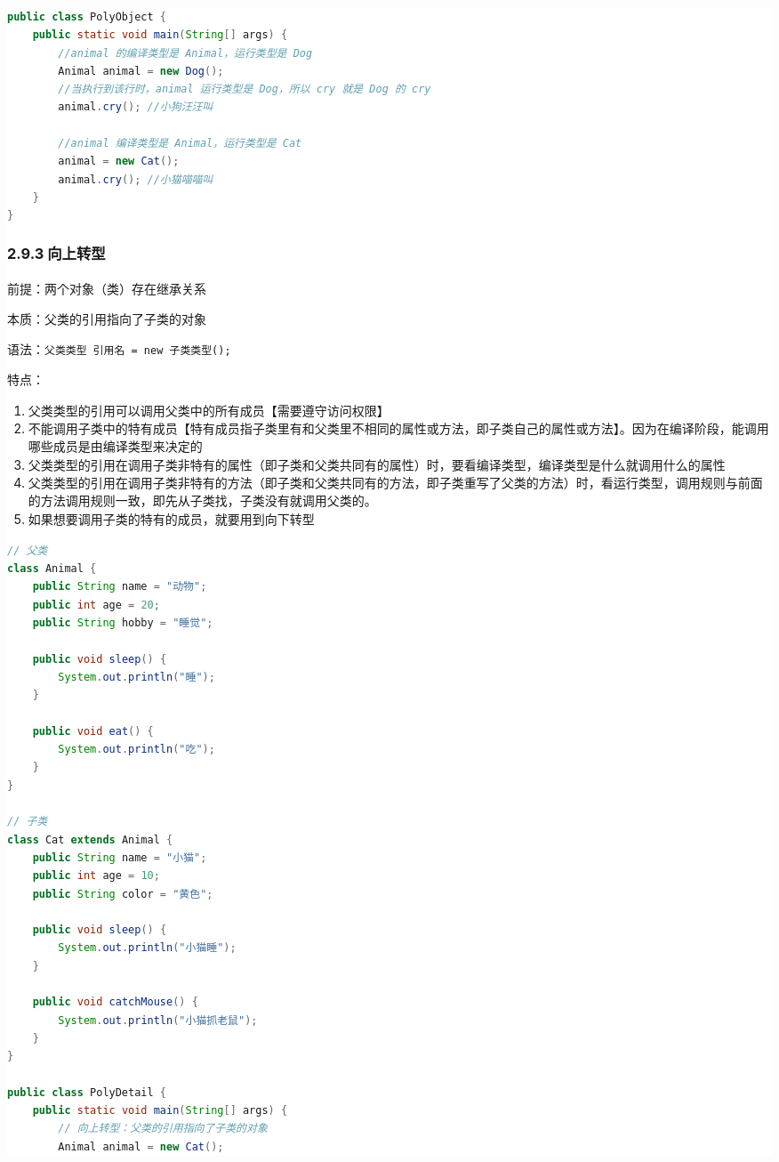 ```java
public class PolyObject {
    public static void main(String[] args) {
        //animal 的编译类型是 Animal，运行类型是 Dog
        Animal animal = new Dog();
        //当执行到该行时，animal 运行类型是 Dog，所以 cry 就是 Dog 的 cry
        animal.cry(); //小狗汪汪叫
        
        //animal 编译类型是 Animal，运行类型是 Cat
        animal = new Cat();
        animal.cry(); //小猫喵喵叫
    }
}
```

### 2.9.3 向上转型

前提：两个对象（类）存在继承关系

本质：父类的引用指向了子类的对象 

语法：`父类类型 引用名 = new 子类类型();`

特点：

1. 父类类型的引用可以调用父类中的所有成员【需要遵守访问权限】
2. 不能调用子类中的特有成员【特有成员指子类里有和父类里不相同的属性或方法，即子类自己的属性或方法】。因为在编译阶段，能调用哪些成员是由编译类型来决定的
3. 父类类型的引用在调用子类非特有的属性（即子类和父类共同有的属性）时，要看编译类型，编译类型是什么就调用什么的属性
4. 父类类型的引用在调用子类非特有的方法（即子类和父类共同有的方法，即子类重写了父类的方法）时，看运行类型，调用规则与前面的方法调用规则一致，即先从子类找，子类没有就调用父类的。
5. 如果想要调用子类的特有的成员，就要用到向下转型

```java
// 父类
class Animal {
    public String name = "动物";
    public int age = 20;
    public String hobby = "睡觉";
    
    public void sleep() {
        System.out.println("睡");
    }
    
    public void eat() {
        System.out.println("吃");
    }
}

// 子类
class Cat extends Animal {
    public String name = "小猫";
    public int age = 10;
    public String color = "黄色";
    
    public void sleep() {
        System.out.println("小猫睡");
    }
    
    public void catchMouse() {
        System.out.println("小猫抓老鼠");
    }
}

public class PolyDetail {
    public static void main(String[] args) {
        // 向上转型：父类的引用指向了子类的对象
        Animal animal = new Cat();

```